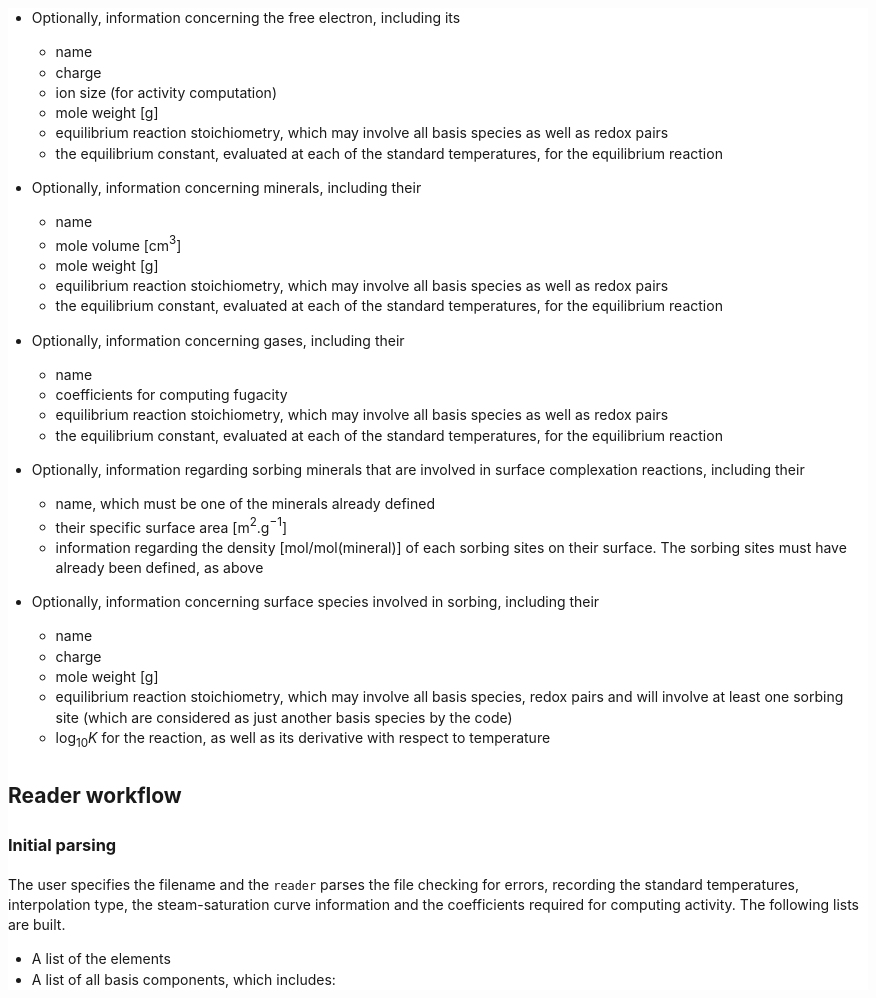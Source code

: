 - Optionally, information concerning the free electron, including its

  - name
  - charge
  - ion size (for activity computation)
  - mole weight \[g\]
  - equilibrium reaction stoichiometry, which may involve all basis species as well as redox pairs
  - the equilibrium constant, evaluated at each of the standard temperatures, for the equilibrium reaction

- Optionally, information concerning minerals, including their

  - name
  - mole volume \[cm$^{3}$\]
  - mole weight \[g\]
  - equilibrium reaction stoichiometry, which may involve all basis species as well as redox pairs
  - the equilibrium constant, evaluated at each of the standard temperatures, for the equilibrium reaction

- Optionally, information concerning gases, including their

  - name
  - coefficients for computing fugacity
  - equilibrium reaction stoichiometry, which may involve all basis species as well as redox pairs
  - the equilibrium constant, evaluated at each of the standard temperatures, for the equilibrium reaction

- Optionally, information regarding sorbing minerals that are involved in surface complexation reactions, including their

  - name, which must be one of the minerals already defined
  - their specific surface area \[m$^{2}$.g$^{-1}$\]
  - information regarding the density \[mol/mol(mineral)\] of each sorbing sites on their surface.  The sorbing sites must have already been defined, as above

- Optionally, information concerning surface species involved in sorbing, including their

  - name
  - charge
  - mole weight \[g\]
  - equilibrium reaction stoichiometry, which may involve all basis species, redox pairs and will involve at least one sorbing site (which are considered as just another basis species by the code)
  - $\log_{10}K$ for the reaction, as well as its derivative with respect to temperature


## Reader workflow

### Initial parsing

The user specifies the filename and the `reader` parses the file checking for errors, recording the standard temperatures, interpolation type, the steam-saturation curve information and the coefficients required for computing activity.  The following lists are built.

- A list of the elements
- A list of all basis components, which includes:
